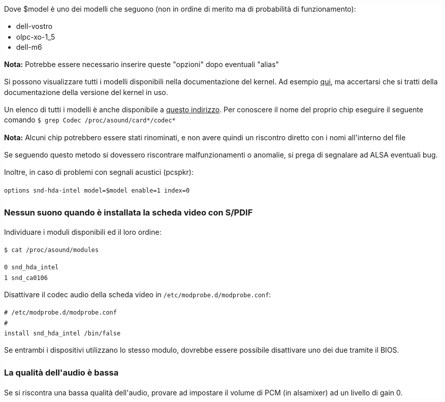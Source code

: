 Dove $model è uno dei modelli che seguono (non in ordine di merito ma di probabilità di funzionamento):

*   dell-vostro
*   olpc-xo-1_5
*   dell-m6

**Nota:** Potrebbe essere necessario inserire queste "opzioni" dopo eventuali "alias"

Si possono visualizzare tutti i modelli disponibili nella documentazione del kernel. Ad esempio [qui](http://git.kernel.org/cgit/linux/kernel/git/stable/linux-stable.git/tree/Documentation/sound/alsa/HD-Audio-Models.txt), ma accertarsi che si tratti della documentazione della versione del kernel in uso.

Un elenco di tutti i modelli è anche disponibile a [questo indirizzo](http://www.mjmwired.net/kernel/Documentation/sound/alsa/HD-Audio-Models.txt). Per conoscere il nome del proprio chip eseguire il seguente comando `$ grep Codec /proc/asound/card*/codec*`

**Nota:** Alcuni chip potrebbero essere stati rinominati, e non avere quindi un riscontro diretto con i nomi all'interno del file

Se seguendo questo metodo si dovessero riscontrare malfunzionamenti o anomalie, si prega di segnalare ad ALSA eventuali bug.

Inoltre, in caso di problemi con segnali acustici (pcspkr):

```
options snd-hda-intel model=$model enable=1 index=0

```

### Nessun suono quando è installata la scheda video con S/PDIF

Individuare i moduli disponibili ed il loro ordine:

 `$ cat /proc/asound/modules` 
```
0 snd_hda_intel
1 snd_ca0106

```

Disattivare il codec audio della scheda video in `/etc/modprobe.d/modprobe.conf`:

```
# /etc/modprobe.d/modprobe.conf
#
install snd_hda_intel /bin/false

```

Se entrambi i dispositivi utilizzano lo stesso modulo, dovrebbe essere possibile disattivare uno dei due tramite il BIOS.

### La qualità dell'audio è bassa

Se si riscontra una bassa qualità dell'audio, provare ad impostare il volume di PCM (in alsamixer) ad un livello di gain 0.
